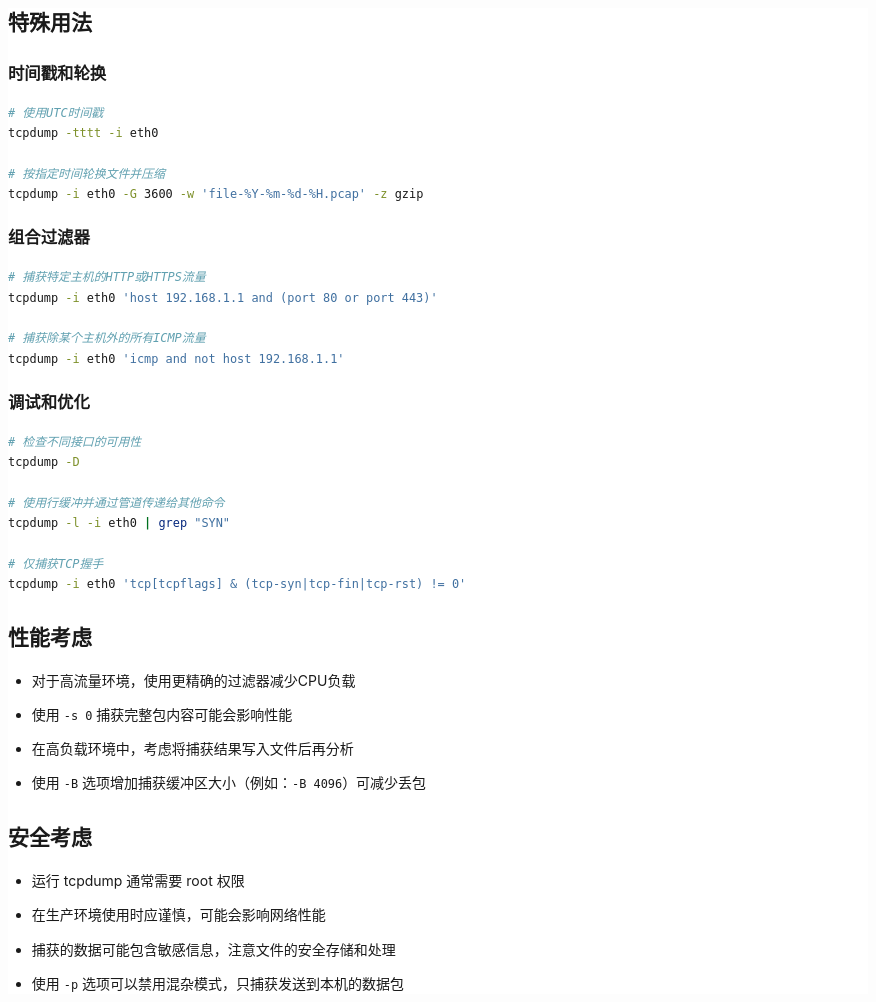 

## 特殊用法

### 时间戳和轮换

```bash
# 使用UTC时间戳
tcpdump -tttt -i eth0

# 按指定时间轮换文件并压缩
tcpdump -i eth0 -G 3600 -w 'file-%Y-%m-%d-%H.pcap' -z gzip
```



### 组合过滤器

```bash
# 捕获特定主机的HTTP或HTTPS流量
tcpdump -i eth0 'host 192.168.1.1 and (port 80 or port 443)'

# 捕获除某个主机外的所有ICMP流量
tcpdump -i eth0 'icmp and not host 192.168.1.1'
```



### 调试和优化

```bash
# 检查不同接口的可用性
tcpdump -D

# 使用行缓冲并通过管道传递给其他命令
tcpdump -l -i eth0 | grep "SYN"

# 仅捕获TCP握手
tcpdump -i eth0 'tcp[tcpflags] & (tcp-syn|tcp-fin|tcp-rst) != 0'
```



## 性能考虑

- 对于高流量环境，使用更精确的过滤器减少CPU负载

- 使用 `-s 0` 捕获完整包内容可能会影响性能

- 在高负载环境中，考虑将捕获结果写入文件后再分析

- 使用 `-B` 选项增加捕获缓冲区大小（例如：`-B 4096`）可减少丢包



## 安全考虑

- 运行 tcpdump 通常需要 root 权限

- 在生产环境使用时应谨慎，可能会影响网络性能

- 捕获的数据可能包含敏感信息，注意文件的安全存储和处理

- 使用 `-p` 选项可以禁用混杂模式，只捕获发送到本机的数据包